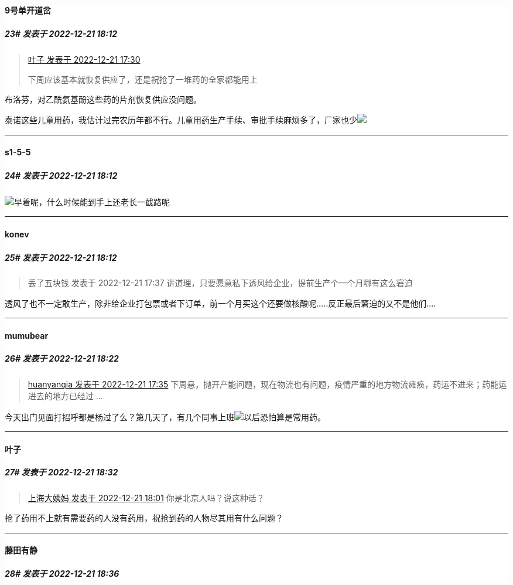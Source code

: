 ####  9号单开道岔  
##### 23#       发表于 2022-12-21 18:12

<blockquote><a href="httphttps://bbs.saraba1st.com/2b/forum.php?mod=redirect&amp;goto=findpost&amp;pid=59036178&amp;ptid=2111169" target="_blank">叶子 发表于 2022-12-21 17:30</a>

下周应该基本就恢复供应了，还是祝抢了一堆药的全家都能用上</blockquote>
布洛芬，对乙酰氨基酚这些药的片剂恢复供应没问题。

泰诺这些儿童用药，我估计过完农历年都不行。儿童用药生产手续、审批手续麻烦多了，厂家也少<img src="https://static.saraba1st.com/image/smiley/face2017/185.png" referrerpolicy="no-referrer">

*****

####  s1-5-5  
##### 24#       发表于 2022-12-21 18:12

<img src="https://static.saraba1st.com/image/smiley/face2017/039.png" referrerpolicy="no-referrer">早着呢，什么时候能到手上还老长一截路呢

*****

####  konev  
##### 25#       发表于 2022-12-21 18:12

<blockquote>丢了五块钱 发表于 2022-12-21 17:37
讲道理，只要愿意私下透风给企业，提前生产个一个月哪有这么窘迫</blockquote>
透风了也不一定敢生产，除非给企业打包票或者下订单，前一个月买这个还要做核酸呢.....反正最后窘迫的又不是他们....

*****

####  mumubear  
##### 26#       发表于 2022-12-21 18:22

<blockquote><a href="httphttps://bbs.saraba1st.com/2b/forum.php?mod=redirect&amp;goto=findpost&amp;pid=59036250&amp;ptid=2111169" target="_blank">huanyanqia 发表于 2022-12-21 17:35</a>
下周悬，抛开产能问题，现在物流也有问题，疫情严重的地方物流瘫痪，药运不进来；药能运进去的地方已经过 ...</blockquote>
今天出门见面打招呼都是杨过了么？第几天了，有几个同事上班<img src="https://static.saraba1st.com/image/smiley/face2017/001.png" referrerpolicy="no-referrer">以后恐怕算是常用药。

*****

####  叶子  
##### 27#       发表于 2022-12-21 18:32

<blockquote><a href="httphttps://bbs.saraba1st.com/2b/forum.php?mod=redirect&amp;goto=findpost&amp;pid=59036585&amp;ptid=2111169" target="_blank">上海大姨妈 发表于 2022-12-21 18:01</a>
你是北京人吗？说这种话？</blockquote>
抢了药用不上就有需要药的人没有药用，祝抢到药的人物尽其用有什么问题？

*****

####  藤田有静  
##### 28#       发表于 2022-12-21 18:36

